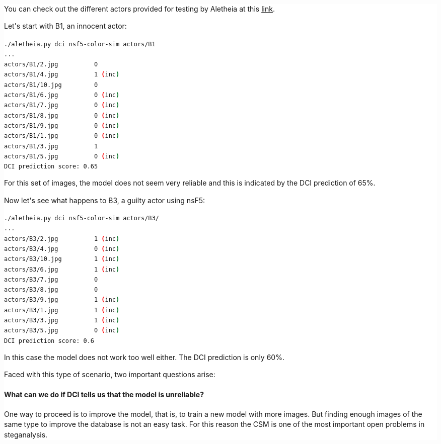 You can check out the different actors provided for testing by Aletheia 
at this [link](https://github.com/daniellerch/aletheia/blob/master/actors/README.md).

Let's start with B1, an innocent actor:


```bash
./aletheia.py dci nsf5-color-sim actors/B1
...
actors/B1/2.jpg          0
actors/B1/4.jpg          1 (inc)
actors/B1/10.jpg         0
actors/B1/6.jpg          0 (inc)
actors/B1/7.jpg          0 (inc)
actors/B1/8.jpg          0 (inc)
actors/B1/9.jpg          0 (inc)
actors/B1/1.jpg          0 (inc)
actors/B1/3.jpg          1
actors/B1/5.jpg          0 (inc)
DCI prediction score: 0.65
```

For this set of images, the model does not seem very 
reliable and this is indicated by the DCI prediction of 65%.


Now let's see what happens to B3, a guilty actor using nsF5:


```bash
./aletheia.py dci nsf5-color-sim actors/B3/
...
actors/B3/2.jpg          1 (inc)
actors/B3/4.jpg          0 (inc)
actors/B3/10.jpg         1 (inc)
actors/B3/6.jpg          1 (inc)
actors/B3/7.jpg          0
actors/B3/8.jpg          0
actors/B3/9.jpg          1 (inc)
actors/B3/1.jpg          1 (inc)
actors/B3/3.jpg          1 (inc)
actors/B3/5.jpg          0 (inc)
DCI prediction score: 0.6
```

In this case the model does not work too well either. The DCI 
prediction is only 60%.

Faced with this type of scenario, two important questions arise:




#### **What can we do if DCI tells us that the model is unreliable?**
One way to proceed is to improve the model, that is, 
to train a new model with more images. But finding enough images of the 
same type to improve the database is not an easy task. For this reason 
the CSM is one of the most important open problems in steganalysis.
